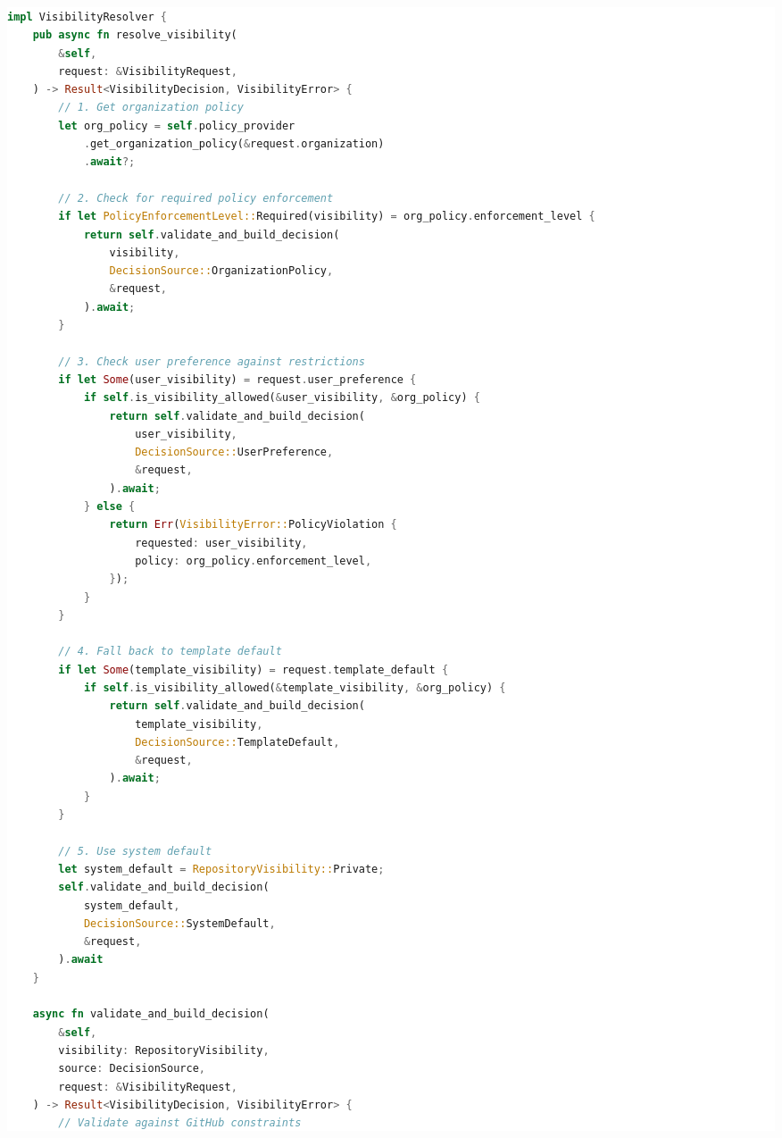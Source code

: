 ```rust
impl VisibilityResolver {
    pub async fn resolve_visibility(
        &self,
        request: &VisibilityRequest,
    ) -> Result<VisibilityDecision, VisibilityError> {
        // 1. Get organization policy
        let org_policy = self.policy_provider
            .get_organization_policy(&request.organization)
            .await?;

        // 2. Check for required policy enforcement
        if let PolicyEnforcementLevel::Required(visibility) = org_policy.enforcement_level {
            return self.validate_and_build_decision(
                visibility,
                DecisionSource::OrganizationPolicy,
                &request,
            ).await;
        }

        // 3. Check user preference against restrictions
        if let Some(user_visibility) = request.user_preference {
            if self.is_visibility_allowed(&user_visibility, &org_policy) {
                return self.validate_and_build_decision(
                    user_visibility,
                    DecisionSource::UserPreference,
                    &request,
                ).await;
            } else {
                return Err(VisibilityError::PolicyViolation {
                    requested: user_visibility,
                    policy: org_policy.enforcement_level,
                });
            }
        }

        // 4. Fall back to template default
        if let Some(template_visibility) = request.template_default {
            if self.is_visibility_allowed(&template_visibility, &org_policy) {
                return self.validate_and_build_decision(
                    template_visibility,
                    DecisionSource::TemplateDefault,
                    &request,
                ).await;
            }
        }

        // 5. Use system default
        let system_default = RepositoryVisibility::Private;
        self.validate_and_build_decision(
            system_default,
            DecisionSource::SystemDefault,
            &request,
        ).await
    }

    async fn validate_and_build_decision(
        &self,
        visibility: RepositoryVisibility,
        source: DecisionSource,
        request: &VisibilityRequest,
    ) -> Result<VisibilityDecision, VisibilityError> {
        // Validate against GitHub constraints
```